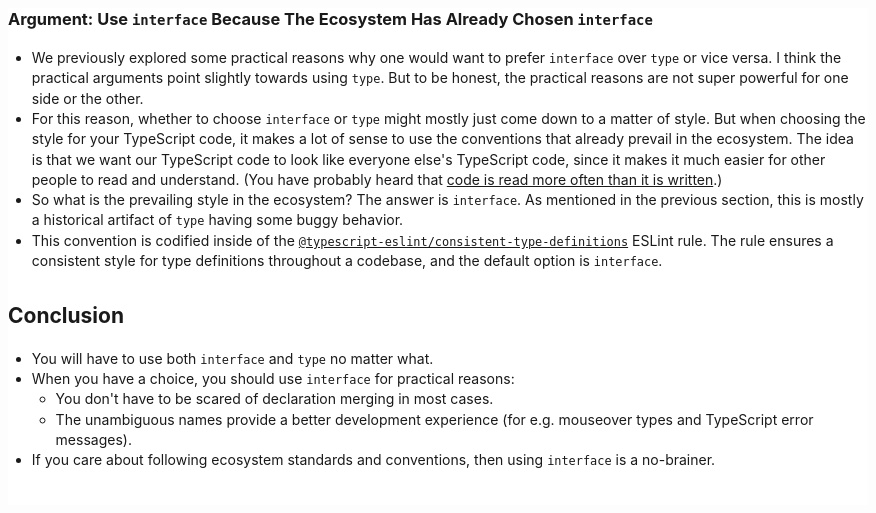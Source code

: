 ### Argument: Use `interface` Because The Ecosystem Has Already Chosen `interface`

- We previously explored some practical reasons why one would want to prefer `interface` over `type` or vice versa. I think the practical arguments point slightly towards using `type`. But to be honest, the practical reasons are not super powerful for one side or the other.
- For this reason, whether to choose `interface` or `type` might mostly just come down to a matter of style. But when choosing the style for your TypeScript code, it makes a lot of sense to use the conventions that already prevail in the ecosystem. The idea is that we want our TypeScript code to look like everyone else's TypeScript code, since it makes it much easier for other people to read and understand. (You have probably heard that [code is read more often than it is written](https://skeptics.stackexchange.com/questions/48560/is-code-read-more-often-than-its-written).)
- So what is the prevailing style in the ecosystem? The answer is `interface`. As mentioned in the previous section, this is mostly a historical artifact of `type` having some buggy behavior.
- This convention is codified inside of the [`@typescript-eslint/consistent-type-definitions`](https://typescript-eslint.io/rules/consistent-type-definitions/) ESLint rule. The rule ensures a consistent style for type definitions throughout a codebase, and the default option is `interface`.

## Conclusion

- You will have to use both `interface` and `type` no matter what.
- When you have a choice, you should use `interface` for practical reasons:
  - You don't have to be scared of declaration merging in most cases.
  - The unambiguous names provide a better development experience (for e.g. mouseover types and TypeScript error messages).
- If you care about following ecosystem standards and conventions, then using `interface` is a no-brainer.

<br>
